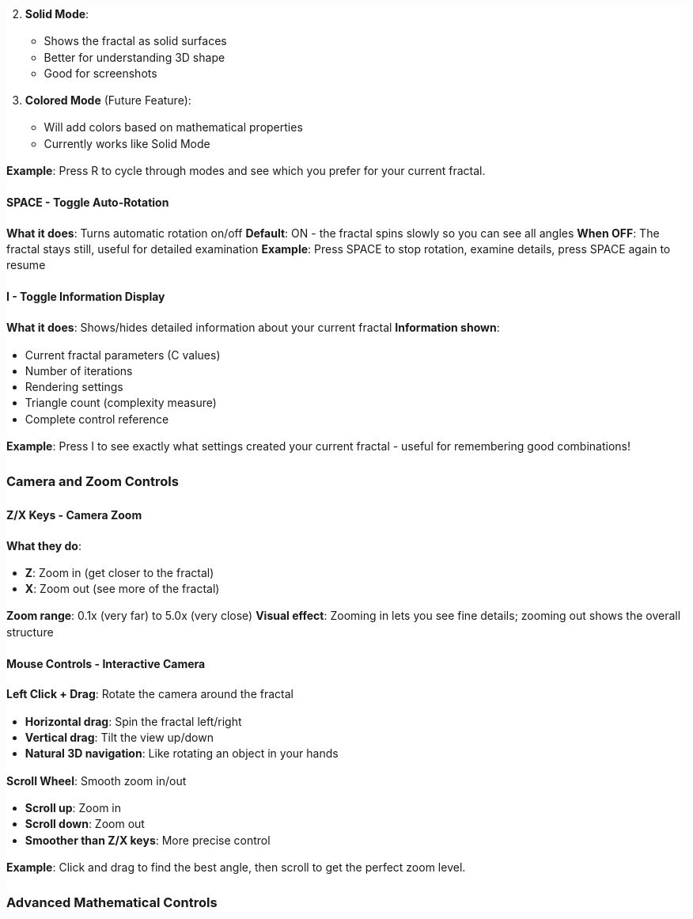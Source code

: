 2. **Solid Mode**:
   - Shows the fractal as solid surfaces
   - Better for understanding 3D shape
   - Good for screenshots

3. **Colored Mode** (Future Feature):
   - Will add colors based on mathematical properties
   - Currently works like Solid Mode

**Example**: Press R to cycle through modes and see which you prefer for your current fractal.

#### **SPACE - Toggle Auto-Rotation**
**What it does**: Turns automatic rotation on/off
**Default**: ON - the fractal spins slowly so you can see all angles
**When OFF**: The fractal stays still, useful for detailed examination
**Example**: Press SPACE to stop rotation, examine details, press SPACE again to resume

#### **I - Toggle Information Display**
**What it does**: Shows/hides detailed information about your current fractal
**Information shown**:
- Current fractal parameters (C values)
- Number of iterations
- Rendering settings
- Triangle count (complexity measure)
- Complete control reference

**Example**: Press I to see exactly what settings created your current fractal - useful for remembering good combinations!

### Camera and Zoom Controls

#### **Z/X Keys - Camera Zoom**
**What they do**:
- **Z**: Zoom in (get closer to the fractal)
- **X**: Zoom out (see more of the fractal)

**Zoom range**: 0.1x (very far) to 5.0x (very close)
**Visual effect**: Zooming in lets you see fine details; zooming out shows the overall structure

#### **Mouse Controls - Interactive Camera**
**Left Click + Drag**: Rotate the camera around the fractal
- **Horizontal drag**: Spin the fractal left/right
- **Vertical drag**: Tilt the view up/down
- **Natural 3D navigation**: Like rotating an object in your hands

**Scroll Wheel**: Smooth zoom in/out
- **Scroll up**: Zoom in
- **Scroll down**: Zoom out
- **Smoother than Z/X keys**: More precise control

**Example**: Click and drag to find the best angle, then scroll to get the perfect zoom level.

### Advanced Mathematical Controls
